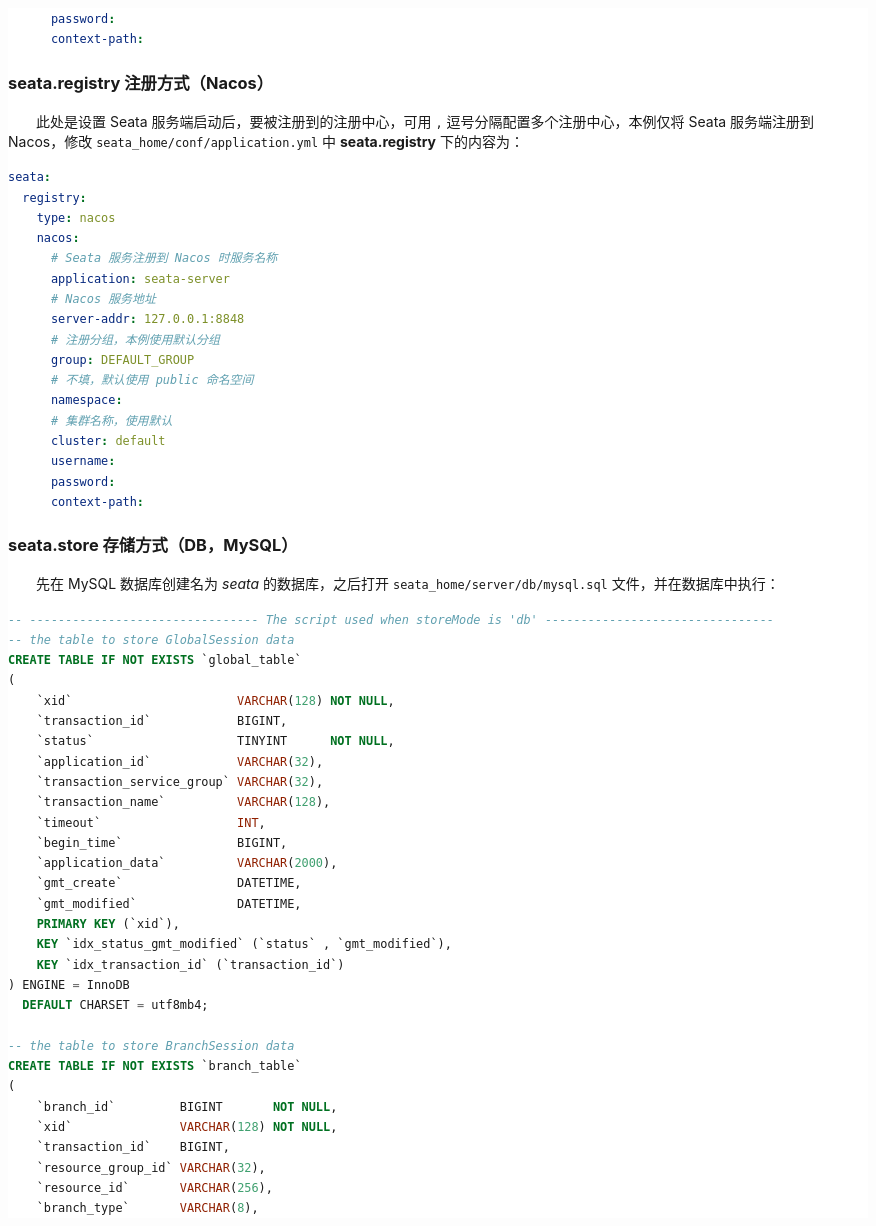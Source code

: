   ```yaml
        password:
        context-path:
  ```

### seata.registry 注册方式（Nacos）

&emsp;&emsp;此处是设置 Seata 服务端启动后，要被注册到的注册中心，可用 `,` 逗号分隔配置多个注册中心，本例仅将 Seata 服务端注册到 Nacos，修改 `seata_home/conf/application.yml` 中 **seata.registry** 下的内容为：

```yaml
seata:
  registry:
    type: nacos
    nacos:
      # Seata 服务注册到 Nacos 时服务名称
      application: seata-server
      # Nacos 服务地址
      server-addr: 127.0.0.1:8848
      # 注册分组，本例使用默认分组
      group: DEFAULT_GROUP
      # 不填，默认使用 public 命名空间
      namespace:
      # 集群名称，使用默认
      cluster: default
      username:
      password:
      context-path:
```

### seata.store 存储方式（DB，MySQL）

&emsp;&emsp;先在 MySQL 数据库创建名为 *seata* 的数据库，之后打开 `seata_home/server/db/mysql.sql` 文件，并在数据库中执行：

```sql
-- -------------------------------- The script used when storeMode is 'db' --------------------------------
-- the table to store GlobalSession data
CREATE TABLE IF NOT EXISTS `global_table`
(
    `xid`                       VARCHAR(128) NOT NULL,
    `transaction_id`            BIGINT,
    `status`                    TINYINT      NOT NULL,
    `application_id`            VARCHAR(32),
    `transaction_service_group` VARCHAR(32),
    `transaction_name`          VARCHAR(128),
    `timeout`                   INT,
    `begin_time`                BIGINT,
    `application_data`          VARCHAR(2000),
    `gmt_create`                DATETIME,
    `gmt_modified`              DATETIME,
    PRIMARY KEY (`xid`),
    KEY `idx_status_gmt_modified` (`status` , `gmt_modified`),
    KEY `idx_transaction_id` (`transaction_id`)
) ENGINE = InnoDB
  DEFAULT CHARSET = utf8mb4;

-- the table to store BranchSession data
CREATE TABLE IF NOT EXISTS `branch_table`
(
    `branch_id`         BIGINT       NOT NULL,
    `xid`               VARCHAR(128) NOT NULL,
    `transaction_id`    BIGINT,
    `resource_group_id` VARCHAR(32),
    `resource_id`       VARCHAR(256),
    `branch_type`       VARCHAR(8),
```